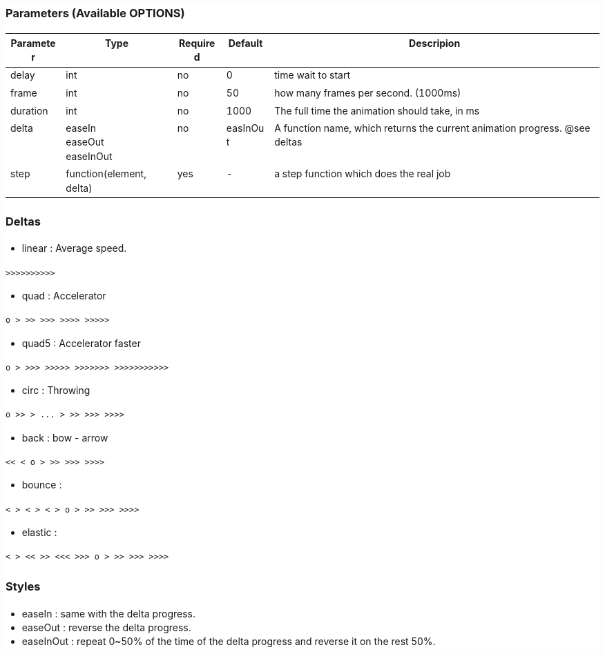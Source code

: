### Parameters (Available OPTIONS)

| Parameter | Type | Required | Default | Descripion |
| --- | --- | --- | --- | --- |
| delay | int | no | 0 | time wait to start |
| frame | int | no | 50 | how many frames per second. (1000ms) |
| duration | int | no | 1000 | The full time the animation should take, in ms |
| delta | easeIn<BR>easeOut<BR>easeInOut | no | easInOut | A function name, which returns the current animation progress. @see deltas |
| step | function(element, delta) | yes | - | a step function which does the real job |


### Deltas
* linear : Average speed.
```
>>>>>>>>>>
```

* quad : Accelerator 
```
o > >> >>> >>>> >>>>>
```

* quad5 : Accelerator faster
```
o > >>> >>>>> >>>>>>> >>>>>>>>>>>
```

* circ : Throwing 
```
o >> > ... > >> >>> >>>>
```

* back : bow - arrow 
```
<< < o > >> >>> >>>>
```

* bounce : 
```
< > < > < > o > >> >>> >>>>
```

* elastic :
```
< > << >> <<< >>> o > >> >>> >>>>
```

### Styles
* easeIn : same with the delta progress.
* easeOut : reverse the delta progress. 
* easeInOut : repeat 0~50% of the time of the delta progress and reverse it on the rest 50%.
